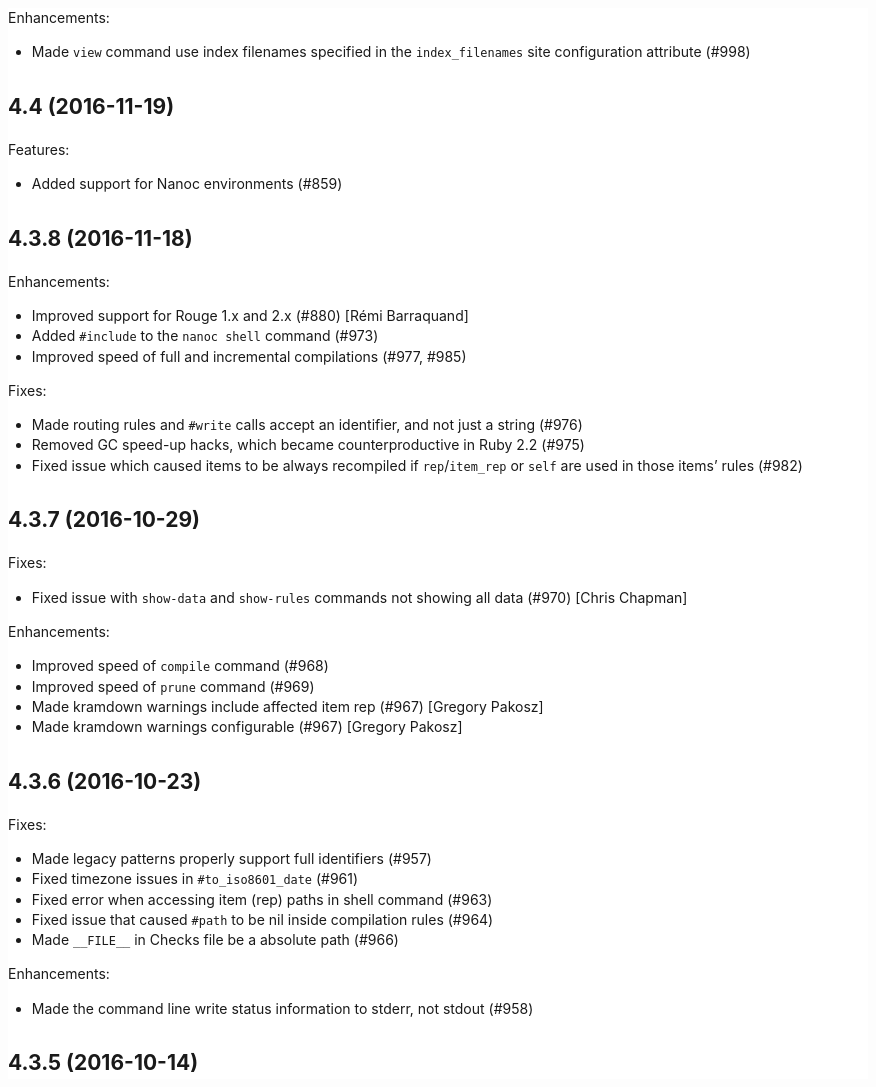 Enhancements:

- Made `view` command use index filenames specified in the `index_filenames` site configuration attribute (#998)

## 4.4 (2016-11-19)

Features:

- Added support for Nanoc environments (#859)

## 4.3.8 (2016-11-18)

Enhancements:

- Improved support for Rouge 1.x and 2.x (#880) [Rémi Barraquand]
- Added `#include` to the `nanoc shell` command (#973)
- Improved speed of full and incremental compilations (#977, #985)

Fixes:

- Made routing rules and `#write` calls accept an identifier, and not just a string (#976)
- Removed GC speed-up hacks, which became counterproductive in Ruby 2.2 (#975)
- Fixed issue which caused items to be always recompiled if `rep`/`item_rep` or `self` are used in those items’ rules (#982)

## 4.3.7 (2016-10-29)

Fixes:

- Fixed issue with `show-data` and `show-rules` commands not showing all data (#970) [Chris Chapman]

Enhancements:

- Improved speed of `compile` command (#968)
- Improved speed of `prune` command (#969)
- Made kramdown warnings include affected item rep (#967) [Gregory Pakosz]
- Made kramdown warnings configurable (#967) [Gregory Pakosz]

## 4.3.6 (2016-10-23)

Fixes:

- Made legacy patterns properly support full identifiers (#957)
- Fixed timezone issues in `#to_iso8601_date` (#961)
- Fixed error when accessing item (rep) paths in shell command (#963)
- Fixed issue that caused `#path` to be nil inside compilation rules (#964)
- Made `__FILE__` in Checks file be a absolute path (#966)

Enhancements:

- Made the command line write status information to stderr, not stdout (#958)

## 4.3.5 (2016-10-14)
